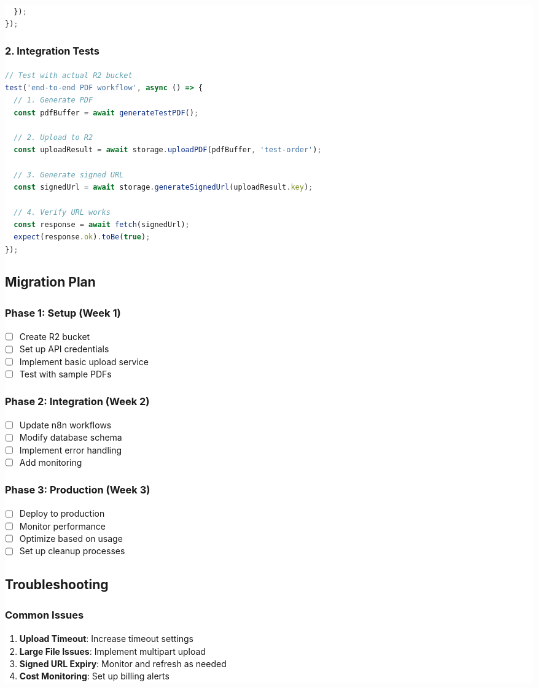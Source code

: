 ```javascript
  });
});
```

### 2. Integration Tests

```javascript
// Test with actual R2 bucket
test('end-to-end PDF workflow', async () => {
  // 1. Generate PDF
  const pdfBuffer = await generateTestPDF();
  
  // 2. Upload to R2
  const uploadResult = await storage.uploadPDF(pdfBuffer, 'test-order');
  
  // 3. Generate signed URL
  const signedUrl = await storage.generateSignedUrl(uploadResult.key);
  
  // 4. Verify URL works
  const response = await fetch(signedUrl);
  expect(response.ok).toBe(true);
});
```

## Migration Plan

### Phase 1: Setup (Week 1)
- [ ] Create R2 bucket
- [ ] Set up API credentials
- [ ] Implement basic upload service
- [ ] Test with sample PDFs

### Phase 2: Integration (Week 2)
- [ ] Update n8n workflows
- [ ] Modify database schema
- [ ] Implement error handling
- [ ] Add monitoring

### Phase 3: Production (Week 3)
- [ ] Deploy to production
- [ ] Monitor performance
- [ ] Optimize based on usage
- [ ] Set up cleanup processes

## Troubleshooting

### Common Issues

1. **Upload Timeout**: Increase timeout settings
2. **Large File Issues**: Implement multipart upload
3. **Signed URL Expiry**: Monitor and refresh as needed
4. **Cost Monitoring**: Set up billing alerts

